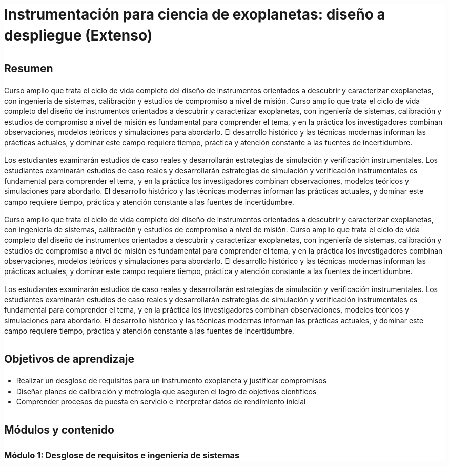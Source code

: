 # Instrumentación para ciencia de exoplanetas: diseño a despliegue (Extenso)

## Resumen

Curso amplio que trata el ciclo de vida completo del diseño de instrumentos orientados a descubrir y caracterizar exoplanetas, con ingeniería de sistemas, calibración y estudios de compromiso a nivel de misión. Curso amplio que trata el ciclo de vida completo del diseño de instrumentos orientados a descubrir y caracterizar exoplanetas, con ingeniería de sistemas, calibración y estudios de compromiso a nivel de misión es fundamental para comprender el tema, y en la práctica los investigadores combinan observaciones, modelos teóricos y simulaciones para abordarlo. El desarrollo histórico y las técnicas modernas informan las prácticas actuales, y dominar este campo requiere tiempo, práctica y atención constante a las fuentes de incertidumbre.

Los estudiantes examinarán estudios de caso reales y desarrollarán estrategias de simulación y verificación instrumentales. Los estudiantes examinarán estudios de caso reales y desarrollarán estrategias de simulación y verificación instrumentales es fundamental para comprender el tema, y en la práctica los investigadores combinan observaciones, modelos teóricos y simulaciones para abordarlo. El desarrollo histórico y las técnicas modernas informan las prácticas actuales, y dominar este campo requiere tiempo, práctica y atención constante a las fuentes de incertidumbre.

Curso amplio que trata el ciclo de vida completo del diseño de instrumentos orientados a descubrir y caracterizar exoplanetas, con ingeniería de sistemas, calibración y estudios de compromiso a nivel de misión. Curso amplio que trata el ciclo de vida completo del diseño de instrumentos orientados a descubrir y caracterizar exoplanetas, con ingeniería de sistemas, calibración y estudios de compromiso a nivel de misión es fundamental para comprender el tema, y en la práctica los investigadores combinan observaciones, modelos teóricos y simulaciones para abordarlo. El desarrollo histórico y las técnicas modernas informan las prácticas actuales, y dominar este campo requiere tiempo, práctica y atención constante a las fuentes de incertidumbre.

Los estudiantes examinarán estudios de caso reales y desarrollarán estrategias de simulación y verificación instrumentales. Los estudiantes examinarán estudios de caso reales y desarrollarán estrategias de simulación y verificación instrumentales es fundamental para comprender el tema, y en la práctica los investigadores combinan observaciones, modelos teóricos y simulaciones para abordarlo. El desarrollo histórico y las técnicas modernas informan las prácticas actuales, y dominar este campo requiere tiempo, práctica y atención constante a las fuentes de incertidumbre.


## Objetivos de aprendizaje

- Realizar un desglose de requisitos para un instrumento exoplaneta y justificar compromisos
- Diseñar planes de calibración y metrología que aseguren el logro de objetivos científicos
- Comprender procesos de puesta en servicio e interpretar datos de rendimiento inicial


## Módulos y contenido

### Módulo 1: Desglose de requisitos e ingeniería de sistemas

